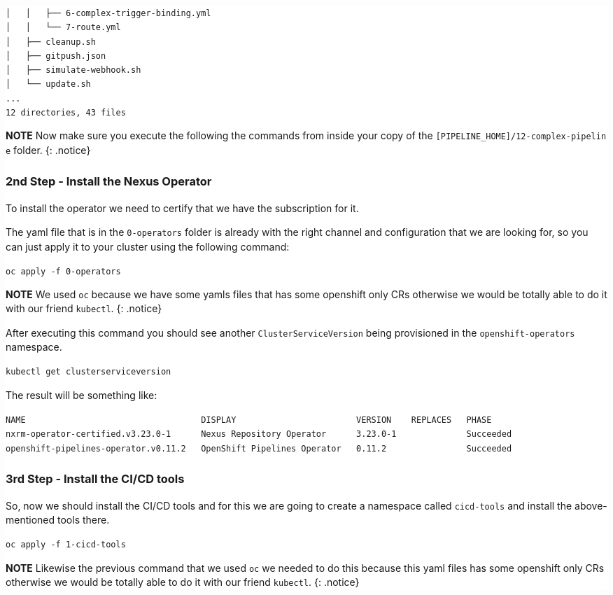 ```console
│   │   ├── 6-complex-trigger-binding.yml
│   │   └── 7-route.yml
│   ├── cleanup.sh
│   ├── gitpush.json
│   ├── simulate-webhook.sh
│   └── update.sh
...
12 directories, 43 files
```

**NOTE**
Now make sure you execute the following the commands from inside your copy of the `[PIPELINE_HOME]/12-complex-pipeline` folder.
{: .notice}

### 2nd Step - Install the Nexus Operator

To install the operator we need to certify that we have the subscription for it.

The yaml file that is in the `0-operators` folder is already with the right channel and configuration that we are looking for, so you can just apply it to your cluster using the following command:

```shell
oc apply -f 0-operators
```

**NOTE** We used `oc` because we have some yamls files that has some openshift only CRs otherwise we would be totally able to do it with our friend `kubectl`.
{: .notice}

After executing this command you should see another `ClusterServiceVersion` being provisioned in the `openshift-operators` namespace.

```shell
kubectl get clusterserviceversion
```

The result will be something like:

```shell
NAME                                   DISPLAY                        VERSION    REPLACES   PHASE
nxrm-operator-certified.v3.23.0-1      Nexus Repository Operator      3.23.0-1              Succeeded
openshift-pipelines-operator.v0.11.2   OpenShift Pipelines Operator   0.11.2                Succeeded
```

### 3rd Step - Install the CI/CD tools

So, now we should install the CI/CD tools and for this we are going to create a namespace called `cicd-tools` and install the above-mentioned tools there.

```shell
oc apply -f 1-cicd-tools
```

**NOTE** Likewise the previous command that we used `oc` we needed to do this because this yaml files has some openshift only CRs otherwise we would be totally able to do it with our friend `kubectl`.
{: .notice}
